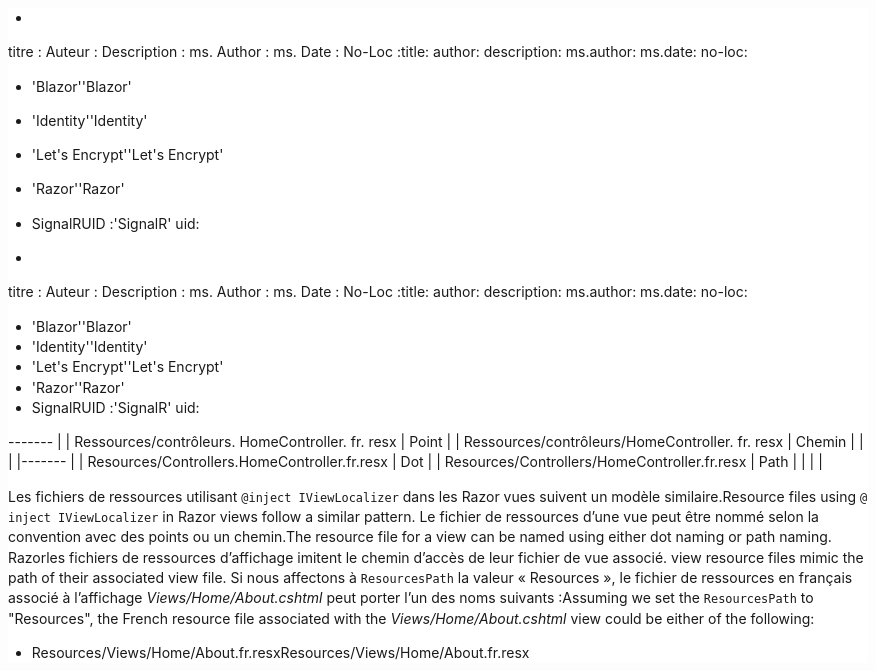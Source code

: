 -
<span data-ttu-id="ca0c5-251">titre : Auteur : Description : ms. Author : ms. Date : No-Loc :</span><span class="sxs-lookup"><span data-stu-id="ca0c5-251">title: author: description: ms.author: ms.date: no-loc:</span></span>
- <span data-ttu-id="ca0c5-252">'Blazor'</span><span class="sxs-lookup"><span data-stu-id="ca0c5-252">'Blazor'</span></span>
- <span data-ttu-id="ca0c5-253">'Identity'</span><span class="sxs-lookup"><span data-stu-id="ca0c5-253">'Identity'</span></span>
- <span data-ttu-id="ca0c5-254">'Let's Encrypt'</span><span class="sxs-lookup"><span data-stu-id="ca0c5-254">'Let's Encrypt'</span></span>
- <span data-ttu-id="ca0c5-255">'Razor'</span><span class="sxs-lookup"><span data-stu-id="ca0c5-255">'Razor'</span></span>
- <span data-ttu-id="ca0c5-256">SignalRUID :</span><span class="sxs-lookup"><span data-stu-id="ca0c5-256">'SignalR' uid:</span></span> 

-
<span data-ttu-id="ca0c5-257">titre : Auteur : Description : ms. Author : ms. Date : No-Loc :</span><span class="sxs-lookup"><span data-stu-id="ca0c5-257">title: author: description: ms.author: ms.date: no-loc:</span></span>
- <span data-ttu-id="ca0c5-258">'Blazor'</span><span class="sxs-lookup"><span data-stu-id="ca0c5-258">'Blazor'</span></span>
- <span data-ttu-id="ca0c5-259">'Identity'</span><span class="sxs-lookup"><span data-stu-id="ca0c5-259">'Identity'</span></span>
- <span data-ttu-id="ca0c5-260">'Let's Encrypt'</span><span class="sxs-lookup"><span data-stu-id="ca0c5-260">'Let's Encrypt'</span></span>
- <span data-ttu-id="ca0c5-261">'Razor'</span><span class="sxs-lookup"><span data-stu-id="ca0c5-261">'Razor'</span></span>
- <span data-ttu-id="ca0c5-262">SignalRUID :</span><span class="sxs-lookup"><span data-stu-id="ca0c5-262">'SignalR' uid:</span></span> 

<span data-ttu-id="ca0c5-263">------- | | Ressources/contrôleurs. HomeController. fr. resx | Point | | Ressources/contrôleurs/HomeController. fr. resx | Chemin | |    |     |</span><span class="sxs-lookup"><span data-stu-id="ca0c5-263">------- | | Resources/Controllers.HomeController.fr.resx | Dot  | | Resources/Controllers/HomeController.fr.resx  | Path | |    |     |</span></span>

<span data-ttu-id="ca0c5-264">Les fichiers de ressources utilisant `@inject IViewLocalizer` dans les Razor vues suivent un modèle similaire.</span><span class="sxs-lookup"><span data-stu-id="ca0c5-264">Resource files using `@inject IViewLocalizer` in Razor views follow a similar pattern.</span></span> <span data-ttu-id="ca0c5-265">Le fichier de ressources d’une vue peut être nommé selon la convention avec des points ou un chemin.</span><span class="sxs-lookup"><span data-stu-id="ca0c5-265">The resource file for a view can be named using either dot naming or path naming.</span></span> Razor<span data-ttu-id="ca0c5-266">les fichiers de ressources d’affichage imitent le chemin d’accès de leur fichier de vue associé.</span><span class="sxs-lookup"><span data-stu-id="ca0c5-266"> view resource files mimic the path of their associated view file.</span></span> <span data-ttu-id="ca0c5-267">Si nous affectons à `ResourcesPath` la valeur « Resources », le fichier de ressources en français associé à l’affichage *Views/Home/About.cshtml* peut porter l’un des noms suivants :</span><span class="sxs-lookup"><span data-stu-id="ca0c5-267">Assuming we set the `ResourcesPath` to "Resources", the French resource file associated with the *Views/Home/About.cshtml* view could be either of the following:</span></span>

* <span data-ttu-id="ca0c5-268">Resources/Views/Home/About.fr.resx</span><span class="sxs-lookup"><span data-stu-id="ca0c5-268">Resources/Views/Home/About.fr.resx</span></span>
